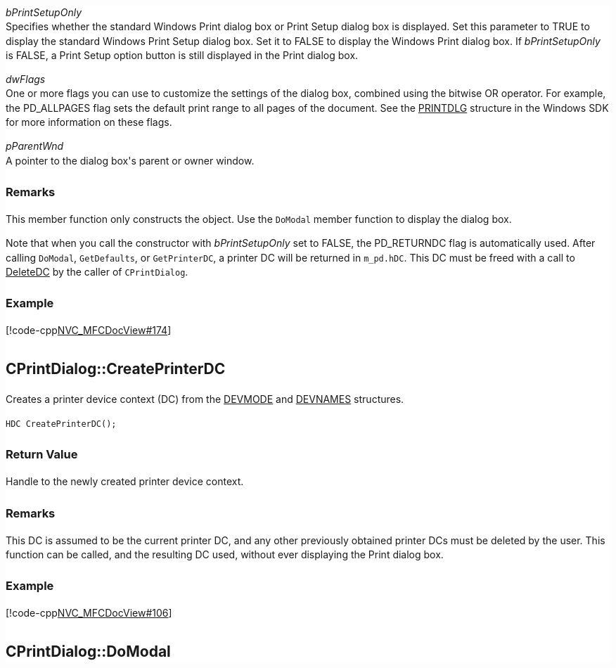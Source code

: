 *bPrintSetupOnly*<br/>
Specifies whether the standard Windows Print dialog box or Print Setup dialog box is displayed. Set this parameter to TRUE to display the standard Windows Print Setup dialog box. Set it to FALSE to display the Windows Print dialog box. If *bPrintSetupOnly* is FALSE, a Print Setup option button is still displayed in the Print dialog box.

*dwFlags*<br/>
One or more flags you can use to customize the settings of the dialog box, combined using the bitwise OR operator. For example, the PD_ALLPAGES flag sets the default print range to all pages of the document. See the [PRINTDLG](/windows/win32/api/commdlg/ns-commdlg-printdlga) structure in the Windows SDK for more information on these flags.

*pParentWnd*<br/>
A pointer to the dialog box's parent or owner window.

### Remarks

This member function only constructs the object. Use the `DoModal` member function to display the dialog box.

Note that when you call the constructor with *bPrintSetupOnly* set to FALSE, the PD_RETURNDC flag is automatically used. After calling `DoModal`, `GetDefaults`, or `GetPrinterDC`, a printer DC will be returned in `m_pd.hDC`. This DC must be freed with a call to [DeleteDC](/windows/win32/api/wingdi/nf-wingdi-deletedc) by the caller of `CPrintDialog`.

### Example

[!code-cpp[NVC_MFCDocView#174](../../mfc/codesnippet/cpp/cprintdialog-class_1.cpp)]

## <a name="createprinterdc"></a> CPrintDialog::CreatePrinterDC

Creates a printer device context (DC) from the [DEVMODE](/windows/win32/api/wingdi/ns-wingdi-devmodea) and [DEVNAMES](/windows/win32/api/commdlg/ns-commdlg-devnames) structures.

```
HDC CreatePrinterDC();
```

### Return Value

Handle to the newly created printer device context.

### Remarks

This DC is assumed to be the current printer DC, and any other previously obtained printer DCs must be deleted by the user. This function can be called, and the resulting DC used, without ever displaying the Print dialog box.

### Example

[!code-cpp[NVC_MFCDocView#106](../../mfc/codesnippet/cpp/cprintdialog-class_2.cpp)]

## <a name="domodal"></a> CPrintDialog::DoModal
